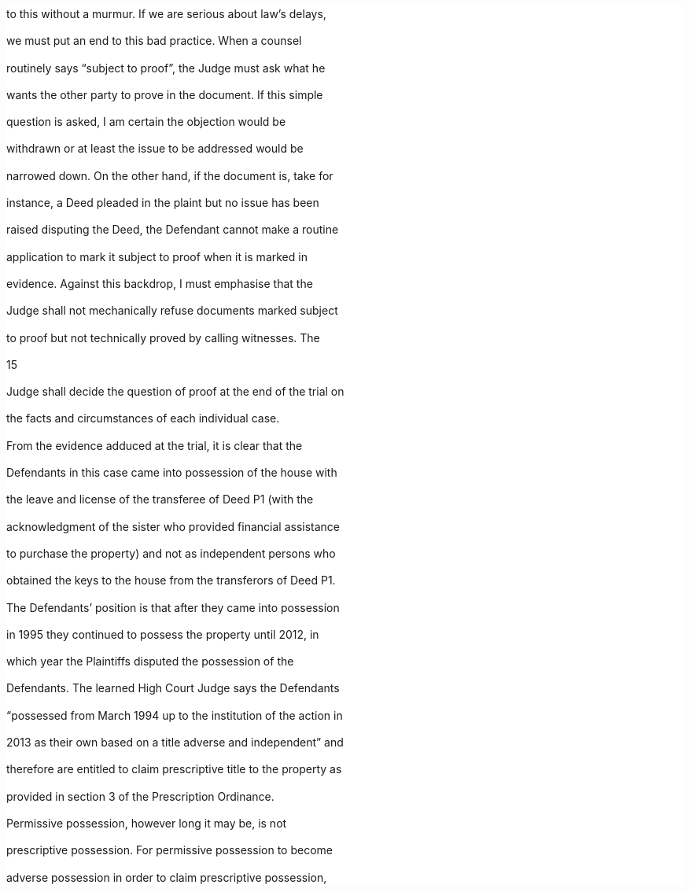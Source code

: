to this without a murmur. If we are serious about law’s delays,

we must put an end to this bad practice. When a counsel

routinely says “subject to proof”, the Judge must ask what he

wants the other party to prove in the document. If this simple

question is asked, I am certain the objection would be

withdrawn or at least the issue to be addressed would be

narrowed down. On the other hand, if the document is, take for

instance, a Deed pleaded in the plaint but no issue has been

raised disputing the Deed, the Defendant cannot make a routine

application to mark it subject to proof when it is marked in

evidence. Against this backdrop, I must emphasise that the

Judge shall not mechanically refuse documents marked subject

to proof but not technically proved by calling witnesses. The

15

Judge shall decide the question of proof at the end of the trial on

the facts and circumstances of each individual case.

From the evidence adduced at the trial, it is clear that the

Defendants in this case came into possession of the house with

the leave and license of the transferee of Deed P1 (with the

acknowledgment of the sister who provided financial assistance

to purchase the property) and not as independent persons who

obtained the keys to the house from the transferors of Deed P1.

The Defendants’ position is that after they came into possession

in 1995 they continued to possess the property until 2012, in

which year the Plaintiffs disputed the possession of the

Defendants. The learned High Court Judge says the Defendants

“possessed from March 1994 up to the institution of the action in

2013 as their own based on a title adverse and independent” and

therefore are entitled to claim prescriptive title to the property as

provided in section 3 of the Prescription Ordinance.

Permissive possession, however long it may be, is not

prescriptive possession. For permissive possession to become

adverse possession in order to claim prescriptive possession,

